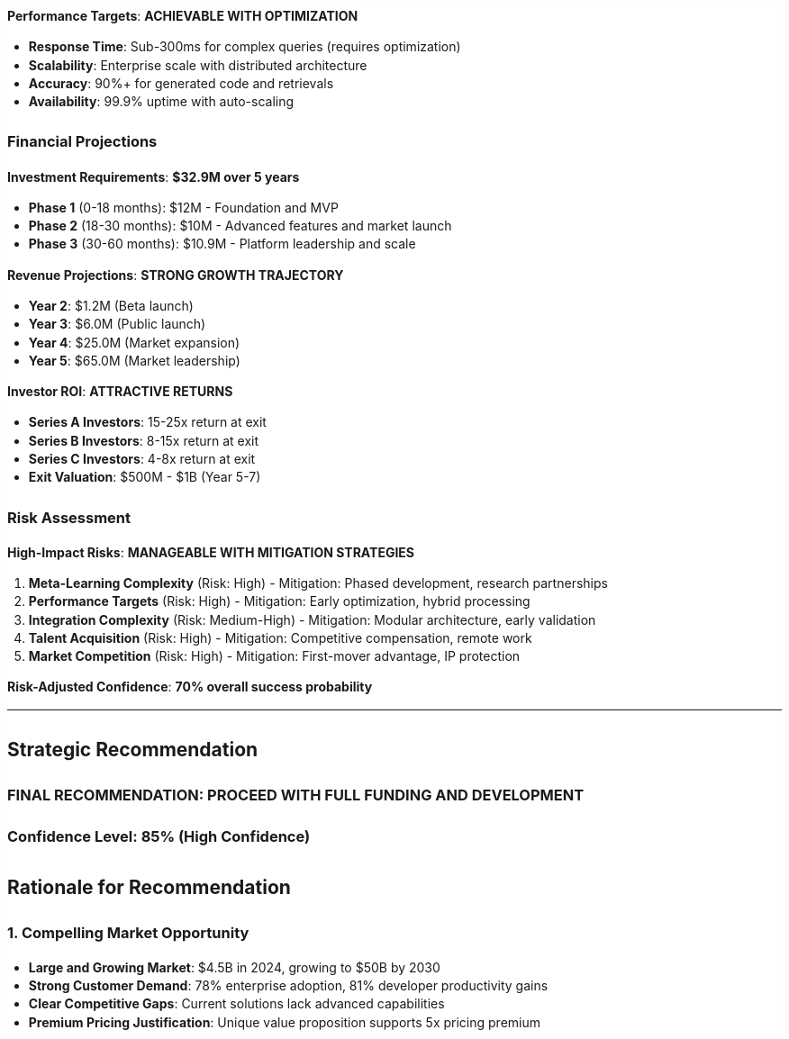 **Performance Targets**: **ACHIEVABLE WITH OPTIMIZATION**
- **Response Time**: Sub-300ms for complex queries (requires optimization)
- **Scalability**: Enterprise scale with distributed architecture
- **Accuracy**: 90%+ for generated code and retrievals
- **Availability**: 99.9% uptime with auto-scaling

### Financial Projections

**Investment Requirements**: **$32.9M over 5 years**
- **Phase 1** (0-18 months): $12M - Foundation and MVP
- **Phase 2** (18-30 months): $10M - Advanced features and market launch
- **Phase 3** (30-60 months): $10.9M - Platform leadership and scale

**Revenue Projections**: **STRONG GROWTH TRAJECTORY**
- **Year 2**: $1.2M (Beta launch)
- **Year 3**: $6.0M (Public launch)
- **Year 4**: $25.0M (Market expansion)
- **Year 5**: $65.0M (Market leadership)

**Investor ROI**: **ATTRACTIVE RETURNS**
- **Series A Investors**: 15-25x return at exit
- **Series B Investors**: 8-15x return at exit
- **Series C Investors**: 4-8x return at exit
- **Exit Valuation**: $500M - $1B (Year 5-7)

### Risk Assessment

**High-Impact Risks**: **MANAGEABLE WITH MITIGATION STRATEGIES**
1. **Meta-Learning Complexity** (Risk: High) - Mitigation: Phased development, research partnerships
2. **Performance Targets** (Risk: High) - Mitigation: Early optimization, hybrid processing
3. **Integration Complexity** (Risk: Medium-High) - Mitigation: Modular architecture, early validation
4. **Talent Acquisition** (Risk: High) - Mitigation: Competitive compensation, remote work
5. **Market Competition** (Risk: High) - Mitigation: First-mover advantage, IP protection

**Risk-Adjusted Confidence**: **70% overall success probability**

---

## Strategic Recommendation

### **FINAL RECOMMENDATION: PROCEED WITH FULL FUNDING AND DEVELOPMENT**

### Confidence Level: **85%** (High Confidence)

## Rationale for Recommendation

### 1. Compelling Market Opportunity
- **Large and Growing Market**: $4.5B in 2024, growing to $50B by 2030
- **Strong Customer Demand**: 78% enterprise adoption, 81% developer productivity gains
- **Clear Competitive Gaps**: Current solutions lack advanced capabilities
- **Premium Pricing Justification**: Unique value proposition supports 5x pricing premium
